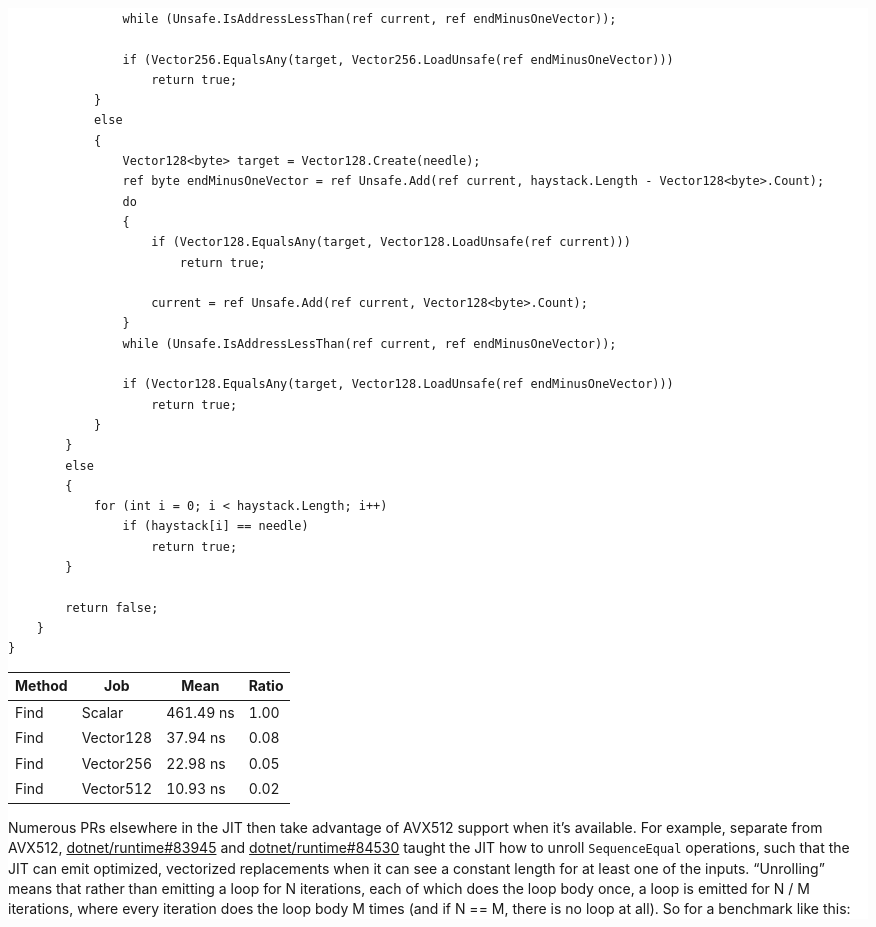 ```
                while (Unsafe.IsAddressLessThan(ref current, ref endMinusOneVector));

                if (Vector256.EqualsAny(target, Vector256.LoadUnsafe(ref endMinusOneVector)))
                    return true;
            }
            else
            {
                Vector128<byte> target = Vector128.Create(needle);
                ref byte endMinusOneVector = ref Unsafe.Add(ref current, haystack.Length - Vector128<byte>.Count);
                do
                {
                    if (Vector128.EqualsAny(target, Vector128.LoadUnsafe(ref current)))
                        return true;

                    current = ref Unsafe.Add(ref current, Vector128<byte>.Count);
                }
                while (Unsafe.IsAddressLessThan(ref current, ref endMinusOneVector));

                if (Vector128.EqualsAny(target, Vector128.LoadUnsafe(ref endMinusOneVector)))
                    return true;
            }
        }
        else
        {
            for (int i = 0; i < haystack.Length; i++)
                if (haystack[i] == needle)
                    return true;
        }

        return false;
    }
}
```

| Method | Job | Mean | Ratio |
| --- | --- | --- | --- |
| Find | Scalar | 461.49 ns | 1.00 |
| Find | Vector128 | 37.94 ns | 0.08 |
| Find | Vector256 | 22.98 ns | 0.05 |
| Find | Vector512 | 10.93 ns | 0.02 |

Numerous PRs elsewhere in the JIT then take advantage of AVX512 support when it’s available. For example, separate from AVX512, [dotnet/runtime#83945](https://github.com/dotnet/runtime/pull/83945) and [dotnet/runtime#84530](https://github.com/dotnet/runtime/pull/84530) taught the JIT how to unroll `SequenceEqual` operations, such that the JIT can emit optimized, vectorized replacements when it can see a constant length for at least one of the inputs. “Unrolling” means that rather than emitting a loop for N iterations, each of which does the loop body once, a loop is emitted for N / M iterations, where every iteration does the loop body M times (and if N == M, there is no loop at all). So for a benchmark like this:
